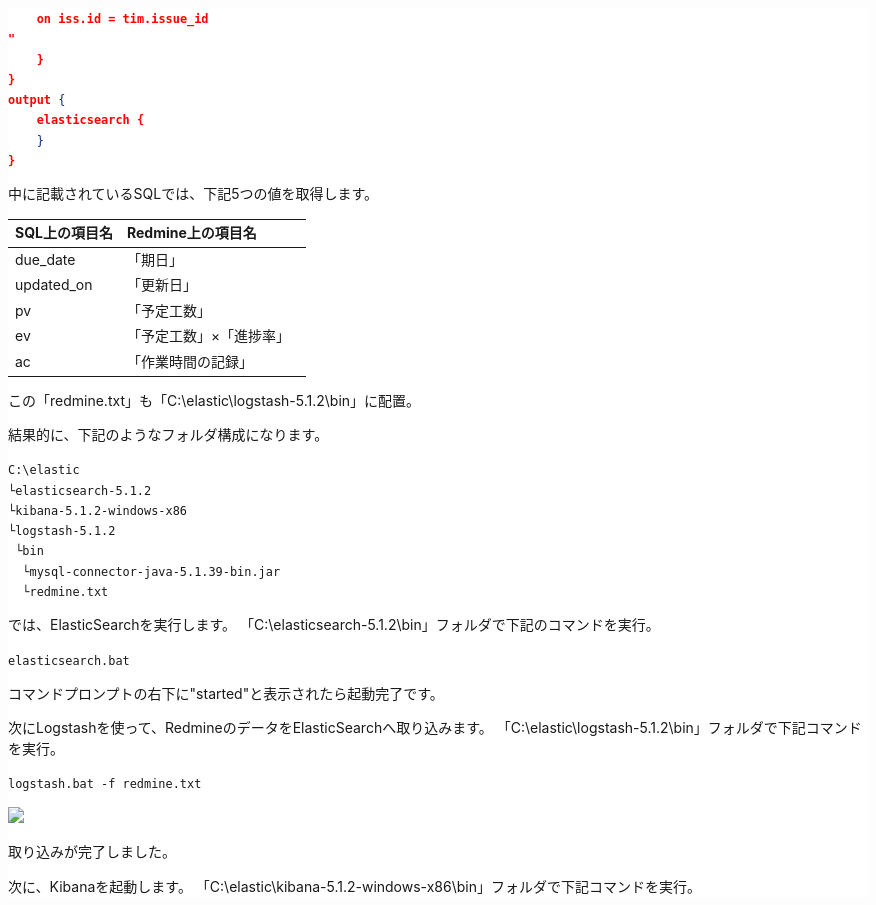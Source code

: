 ```json
	on iss.id = tim.issue_id
"
    }
}
output {
    elasticsearch {
    }
}
```

中に記載されているSQLでは、下記5つの値を取得します。

| SQL上の項目名 | Redmine上の項目名 　|
|:-----------|:-----------------|
| due_date 　|「期日」 　　　　　　　　|
| updated_on |「更新日」　　　　　　　|
| pv 　　　　　|「予定工数」        　 |
| ev         |「予定工数」×「進捗率」 |
| ac     　　 |「作業時間の記録」 　　　|

この「redmine.txt」も「C:\elastic\logstash-5.1.2\bin」に配置。

結果的に、下記のようなフォルダ構成になります。

```
C:\elastic
└elasticsearch-5.1.2
└kibana-5.1.2-windows-x86
└logstash-5.1.2
 └bin
  └mysql-connector-java-5.1.39-bin.jar
  └redmine.txt
```

では、ElasticSearchを実行します。
「C:\elasticsearch-5.1.2\bin」フォルダで下記のコマンドを実行。

`elasticsearch.bat`

コマンドプロンプトの右下に"started"と表示されたら起動完了です。

次にLogstashを使って、RedmineのデータをElasticSearchへ取り込みます。
「C:\elastic\logstash-5.1.2\bin」フォルダで下記コマンドを実行。

`logstash.bat -f redmine.txt`

<img src="/images/20170119/photo_20170119_29.png" loading="lazy">

取り込みが完了しました。

次に、Kibanaを起動します。
「C:\elastic\kibana-5.1.2-windows-x86\bin」フォルダで下記コマンドを実行。
